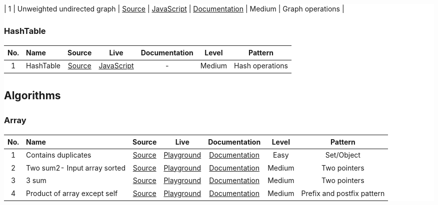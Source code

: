 |   1   | Unweighted undirected graph | [Source](https://github.com/sudheerj/datastructures-algorithms/blob/master/src/javascript/datastructures/graphs/unweightedUndirected/unweighted_undirected.js) | [JavaScript](https://livecodes.io/?console=open&x=https://github.com/sudheerj/datastructures-algorithms/blob/master/src/javascript/datastructures/graphs/unweightedUndirected/unweighted_undirected.js) | [Documentation](https://github.com/sudheerj/datastructures-algorithms/blob/master/src/javascript/datastructures/graphs/unweightedUndirected/unweighted_undirected.md) | Medium | Graph operations |

### HashTable

|  No.  | Name      |                                                              Source                                                              |                                                                                 Live                                                                                 | Documentation | Level  |     Pattern     |
| :---: | :-------- | :------------------------------------------------------------------------------------------------------------------------------: | :------------------------------------------------------------------------------------------------------------------------------------------------------------------: | :-----------: | :----: | :-------------: |
|   1   | HashTable | [Source](https://github.com/sudheerj/datastructures-algorithms/blob/master/src/javascript/datastructures/hashtable/hashtable.js) | [JavaScript](https://livecodes.io/?console&x=https://github.com/sudheerj/datastructures-algorithms/blob/master/src/javascript/datastructures/hashtable/hashtable.js) |       -       | Medium | Hash operations |

## Algorithms

### Array

|  No.  | Name                                  |                                                                                 Source                                                                                  | Live                                                                                                                                                                                                             |                                                                                 Documentation                                                                                  | Level  |                Pattern                |
| :---: | :------------------------------------ | :---------------------------------------------------------------------------------------------------------------------------------------------------------------------: | ---------------------------------------------------------------------------------------------------------------------------------------------------------------------------------------------------------------- | :----------------------------------------------------------------------------------------------------------------------------------------------------------------------------: | :----: | :-----------------------------------: |
|   1   | Contains duplicates                   |          [Source](https://github.com/sudheerj/datastructures-algorithms/blob/master/src/javascript/algorithms/array/1.containsDuplicate/containsDuplicate.js)           | [Playground](https://livecodes.io/?console=open&x=https://github.com/sudheerj/datastructures-algorithms/blob/master/src/javascript/algorithms/array/1.containsDuplicate/containsDuplicate.js)                    |          [Documentation](https://github.com/sudheerj/datastructures-algorithms/blob/master/src/javascript/algorithms/array/1.containsDuplicate/containsDuplicate.md)           |  Easy  |              Set/Object               |
|   2   | Two sum2- Input array sorted          |                    [Source](https://github.com/sudheerj/datastructures-algorithms/blob/master/src/javascript/algorithms/array/2.twoSum2/twoSum2.js)                     | [Playground](https://livecodes.io/?console=open&x=https://github.com/sudheerj/datastructures-algorithms/blob/master/src/javascript/algorithms/array/2.twoSum2/twoSum2.js)                                        |                    [Documentation](https://github.com/sudheerj/datastructures-algorithms/blob/master/src/javascript/algorithms/array/2.twoSum2/twoSum2.md)                     | Medium |             Two pointers              |
|   3   | 3 sum                                 |                   [Source](https://github.com/sudheerj/datastructures-algorithms/blob/master/src/javascript/algorithms/array/3.threeSum/threeSum.js)                    | [Playground](https://livecodes.io/?console=open&x=https://github.com/sudheerj/datastructures-algorithms/blob/master/src/javascript/algorithms/array/3.threeSum/threeSum.js)                                      |                   [Documentation](https://github.com/sudheerj/datastructures-algorithms/blob/master/src/javascript/algorithms/array/3.threeSum/threeSum.md)                    | Medium |             Two pointers              |
|   4   | Product of array except self          |          [Source](https://github.com/sudheerj/datastructures-algorithms/blob/master/src/javascript/algorithms/array/4.productExceptSelf/productExceptSelf.js)           | [Playground](https://livecodes.io/?console=open&x=https://github.com/sudheerj/datastructures-algorithms/blob/master/src/javascript/algorithms/array/4.productExceptSelf/productExceptSelf.js)                    |          [Documentation](https://github.com/sudheerj/datastructures-algorithms/blob/master/src/javascript/algorithms/array/4.productExceptSelf/productExceptSelf.md)           | Medium |      Prefix and postfix pattern       |